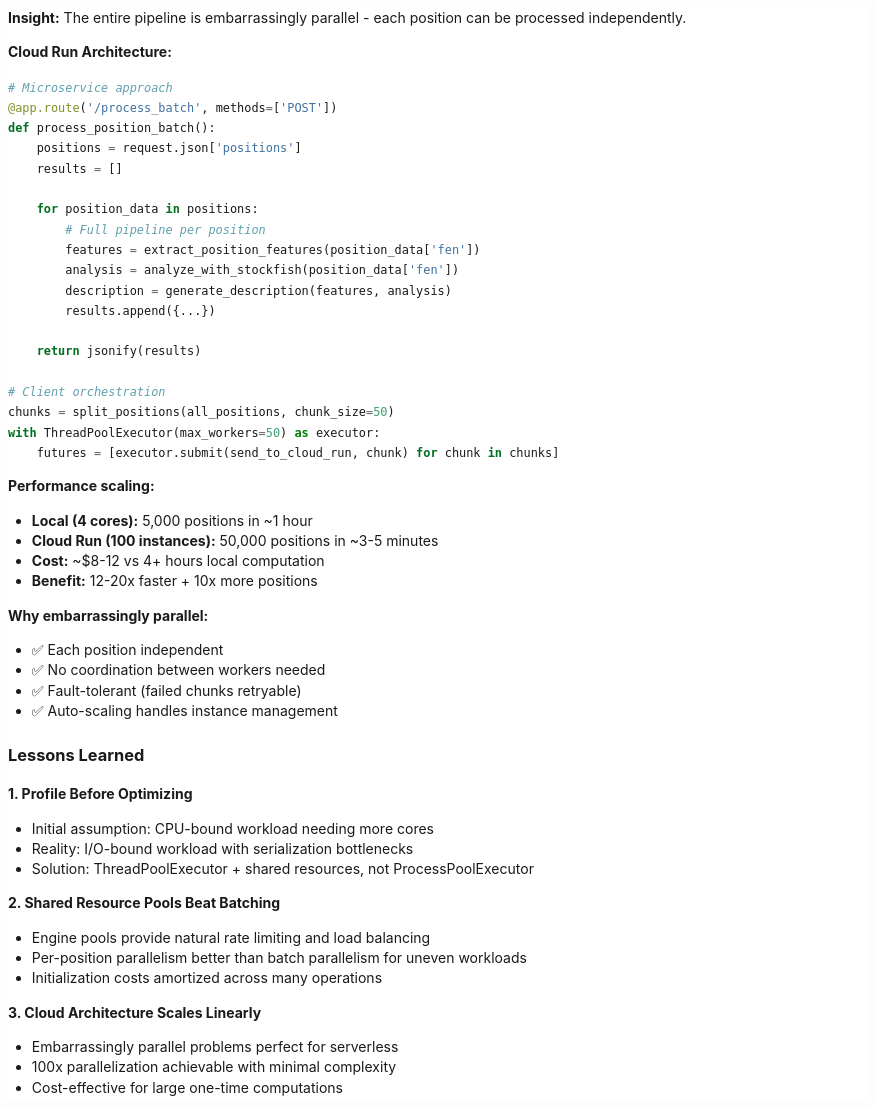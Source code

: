 **Insight:** The entire pipeline is embarrassingly parallel - each position can be processed independently.

**Cloud Run Architecture:**
```python
# Microservice approach
@app.route('/process_batch', methods=['POST'])
def process_position_batch():
    positions = request.json['positions']
    results = []
    
    for position_data in positions:
        # Full pipeline per position
        features = extract_position_features(position_data['fen'])
        analysis = analyze_with_stockfish(position_data['fen'])
        description = generate_description(features, analysis)
        results.append({...})
    
    return jsonify(results)

# Client orchestration
chunks = split_positions(all_positions, chunk_size=50)
with ThreadPoolExecutor(max_workers=50) as executor:
    futures = [executor.submit(send_to_cloud_run, chunk) for chunk in chunks]
```

**Performance scaling:**
- **Local (4 cores):** 5,000 positions in ~1 hour  
- **Cloud Run (100 instances):** 50,000 positions in ~3-5 minutes
- **Cost:** ~$8-12 vs 4+ hours local computation
- **Benefit:** 12-20x faster + 10x more positions

**Why embarrassingly parallel:**
- ✅ Each position independent 
- ✅ No coordination between workers needed
- ✅ Fault-tolerant (failed chunks retryable)
- ✅ Auto-scaling handles instance management

### Lessons Learned

**1. Profile Before Optimizing**
- Initial assumption: CPU-bound workload needing more cores
- Reality: I/O-bound workload with serialization bottlenecks
- Solution: ThreadPoolExecutor + shared resources, not ProcessPoolExecutor

**2. Shared Resource Pools Beat Batching**
- Engine pools provide natural rate limiting and load balancing
- Per-position parallelism better than batch parallelism for uneven workloads
- Initialization costs amortized across many operations

**3. Cloud Architecture Scales Linearly**
- Embarrassingly parallel problems perfect for serverless
- 100x parallelization achievable with minimal complexity
- Cost-effective for large one-time computations

